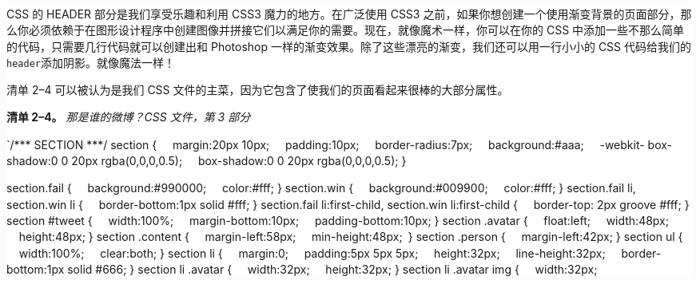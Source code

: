 CSS 的 HEADER 部分是我们享受乐趣和利用 CSS3 魔力的地方。在广泛使用 CSS3 之前，如果你想创建一个使用渐变背景的页面部分，那么你必须依赖于在图形设计程序中创建图像并拼接它们以满足你的需要。现在，就像魔术一样，你可以在你的 CSS 中添加一些不那么简单的代码，只需要几行代码就可以创建出和 Photoshop 一样的渐变效果。除了这些漂亮的渐变，我们还可以用一行小小的 CSS 代码给我们的`header`添加阴影。就像魔法一样！

清单 2–4 可以被认为是我们 CSS 文件的主菜，因为它包含了使我们的页面看起来很棒的大部分属性。

**清单 2–4。** *那是谁的微博？CSS 文件，第 3 部分*

`/*** SECTION ***/
section {
    margin:20px 10px;
    padding:10px;
    border-radius:7px;
    background:#aaa;
    -webkit- box-shadow:0 0 20px rgba(0,0,0,0.5);
    box-shadow:0 0 20px rgba(0,0,0,0.5);
}

section.fail {
    background:#990000;
    color:#fff;
}
section.win {
    background:#009900;
    color:#fff;
}
section.fail li, section.win li {
    border-bottom:1px solid #fff;
}
section.fail li:first-child, section.win li:first-child {
    border-top: 2px groove #fff;
}
section #tweet {
    width:100%;
    margin-bottom:10px;
    padding-bottom:10px;
}
section .avatar {
    float:left;
    width:48px;
    height:48px;
}
section .content {
    margin-left:58px;
    min-height:48px;` `}
section .person {
    margin-left:42px;
}
section ul {
    width:100%;
    clear:both;
}
section li {
    margin:0;
    padding:5px 5px 5px;
    height:32px;
    line-height:32px;
    border-bottom:1px solid #666;
}
section li .avatar {
    width:32px;
    height:32px;
}
section li .avatar img {
    width:32px;